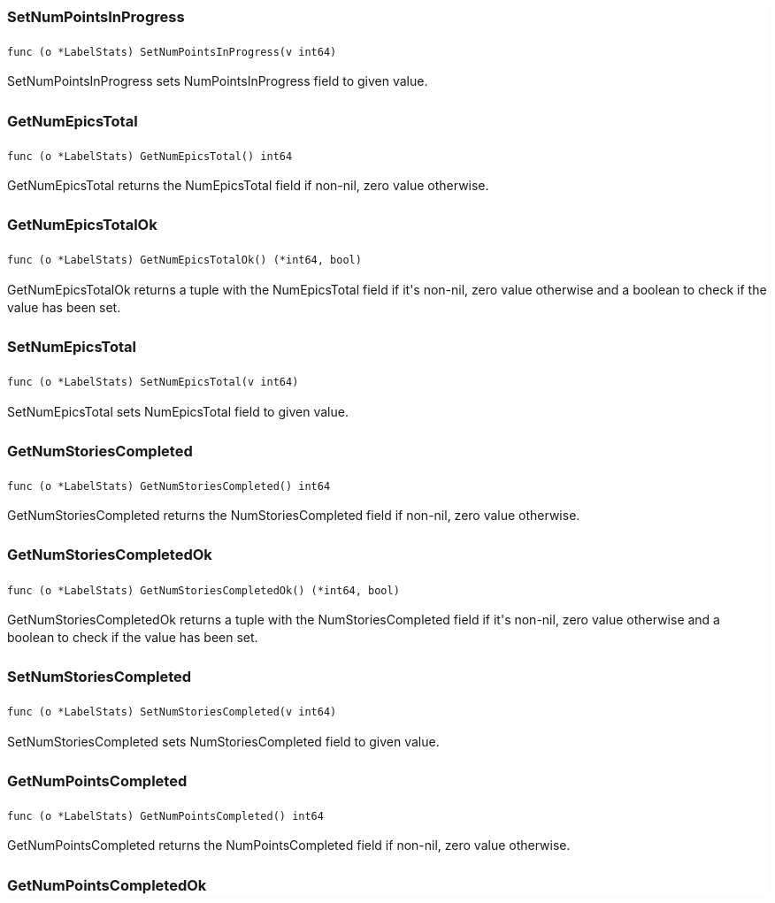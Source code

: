 ### SetNumPointsInProgress

`func (o *LabelStats) SetNumPointsInProgress(v int64)`

SetNumPointsInProgress sets NumPointsInProgress field to given value.


### GetNumEpicsTotal

`func (o *LabelStats) GetNumEpicsTotal() int64`

GetNumEpicsTotal returns the NumEpicsTotal field if non-nil, zero value otherwise.

### GetNumEpicsTotalOk

`func (o *LabelStats) GetNumEpicsTotalOk() (*int64, bool)`

GetNumEpicsTotalOk returns a tuple with the NumEpicsTotal field if it's non-nil, zero value otherwise
and a boolean to check if the value has been set.

### SetNumEpicsTotal

`func (o *LabelStats) SetNumEpicsTotal(v int64)`

SetNumEpicsTotal sets NumEpicsTotal field to given value.


### GetNumStoriesCompleted

`func (o *LabelStats) GetNumStoriesCompleted() int64`

GetNumStoriesCompleted returns the NumStoriesCompleted field if non-nil, zero value otherwise.

### GetNumStoriesCompletedOk

`func (o *LabelStats) GetNumStoriesCompletedOk() (*int64, bool)`

GetNumStoriesCompletedOk returns a tuple with the NumStoriesCompleted field if it's non-nil, zero value otherwise
and a boolean to check if the value has been set.

### SetNumStoriesCompleted

`func (o *LabelStats) SetNumStoriesCompleted(v int64)`

SetNumStoriesCompleted sets NumStoriesCompleted field to given value.


### GetNumPointsCompleted

`func (o *LabelStats) GetNumPointsCompleted() int64`

GetNumPointsCompleted returns the NumPointsCompleted field if non-nil, zero value otherwise.

### GetNumPointsCompletedOk
